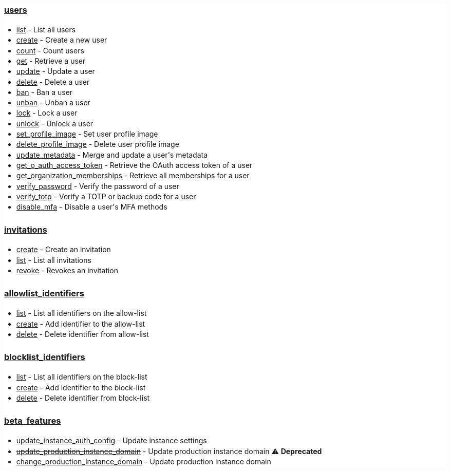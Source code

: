 ### [users](docs/sdks/users/README.md)

* [list](docs/sdks/users/README.md#list) - List all users
* [create](docs/sdks/users/README.md#create) - Create a new user
* [count](docs/sdks/users/README.md#count) - Count users
* [get](docs/sdks/users/README.md#get) - Retrieve a user
* [update](docs/sdks/users/README.md#update) - Update a user
* [delete](docs/sdks/users/README.md#delete) - Delete a user
* [ban](docs/sdks/users/README.md#ban) - Ban a user
* [unban](docs/sdks/users/README.md#unban) - Unban a user
* [lock](docs/sdks/users/README.md#lock) - Lock a user
* [unlock](docs/sdks/users/README.md#unlock) - Unlock a user
* [set_profile_image](docs/sdks/users/README.md#set_profile_image) - Set user profile image
* [delete_profile_image](docs/sdks/users/README.md#delete_profile_image) - Delete user profile image
* [update_metadata](docs/sdks/users/README.md#update_metadata) - Merge and update a user's metadata
* [get_o_auth_access_token](docs/sdks/users/README.md#get_o_auth_access_token) - Retrieve the OAuth access token of a user
* [get_organization_memberships](docs/sdks/users/README.md#get_organization_memberships) - Retrieve all memberships for a user
* [verify_password](docs/sdks/users/README.md#verify_password) - Verify the password of a user
* [verify_totp](docs/sdks/users/README.md#verify_totp) - Verify a TOTP or backup code for a user
* [disable_mfa](docs/sdks/users/README.md#disable_mfa) - Disable a user's MFA methods

### [invitations](docs/sdks/invitations/README.md)

* [create](docs/sdks/invitations/README.md#create) - Create an invitation
* [list](docs/sdks/invitations/README.md#list) - List all invitations
* [revoke](docs/sdks/invitations/README.md#revoke) - Revokes an invitation

### [allowlist_identifiers](docs/sdks/allowlistidentifiers/README.md)

* [list](docs/sdks/allowlistidentifiers/README.md#list) - List all identifiers on the allow-list
* [create](docs/sdks/allowlistidentifiers/README.md#create) - Add identifier to the allow-list
* [delete](docs/sdks/allowlistidentifiers/README.md#delete) - Delete identifier from allow-list

### [blocklist_identifiers](docs/sdks/blocklistidentifierssdk/README.md)

* [list](docs/sdks/blocklistidentifierssdk/README.md#list) - List all identifiers on the block-list
* [create](docs/sdks/blocklistidentifierssdk/README.md#create) - Add identifier to the block-list
* [delete](docs/sdks/blocklistidentifierssdk/README.md#delete) - Delete identifier from block-list

### [beta_features](docs/sdks/betafeatures/README.md)

* [update_instance_auth_config](docs/sdks/betafeatures/README.md#update_instance_auth_config) - Update instance settings
* [~~update_production_instance_domain~~](docs/sdks/betafeatures/README.md#update_production_instance_domain) - Update production instance domain :warning: **Deprecated**
* [change_production_instance_domain](docs/sdks/betafeatures/README.md#change_production_instance_domain) - Update production instance domain
